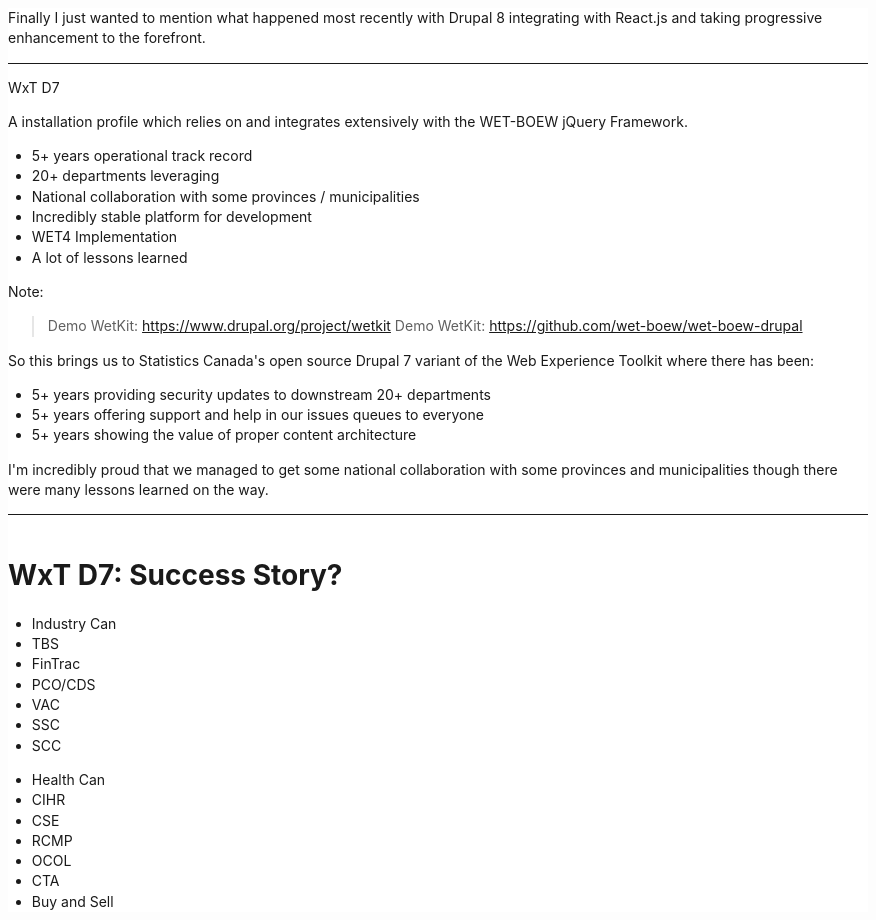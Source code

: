 Finally I just wanted to mention what happened most recently with Drupal 8 integrating with React.js and taking progressive enhancement to the forefront.

___



WxT D7 

A installation profile which relies on and integrates extensively with the
WET-BOEW jQuery Framework.

* 5+ years operational track record
* 20+ departments leveraging
* National collaboration with some provinces / municipalities
* Incredibly stable platform for development
* WET4 Implementation
* A lot of lessons learned

Note:

> Demo WetKit: https://www.drupal.org/project/wetkit
> Demo WetKit: https://github.com/wet-boew/wet-boew-drupal

So this brings us to Statistics Canada's open source Drupal 7 variant of the Web Experience Toolkit where there has been:

* 5+ years providing security updates to downstream 20+ departments
* 5+ years offering support and help in our issues queues to everyone
* 5+ years showing the value of proper content architecture

I'm incredibly proud that we managed to get some national collaboration with some provinces and municipalities though there were many lessons learned on the way.

___



# WxT D7: Success Story?

<div class="col-xs-4 col-sm-4 col-md-4">
<ul class="list-unstyled">
  <li class="list-unstyled">Industry Can</li>
  <li class="list-unstyled">TBS</li>
  <li class="list-unstyled">FinTrac</li>
  <li class="list-unstyled">PCO/CDS</li>
  <li class="list-unstyled">VAC</li>
  <li class="list-unstyled">SSC</li>
  <li class="list-unstyled">SCC</li>
</ul>
</div>

<div class="col-xs-4 col-sm-4 col-md-4">
<ul class="list-unstyled">
  <li class="list-unstyled">Health Can</li>
  <li class="list-unstyled">CIHR</li>
  <li class="list-unstyled">CSE</li>
  <li class="list-unstyled">RCMP</li>
  <li class="list-unstyled">OCOL</li>
  <li class="list-unstyled">CTA</li>
  <li class="list-unstyled">Buy and Sell</li>
</ul>
</div>
